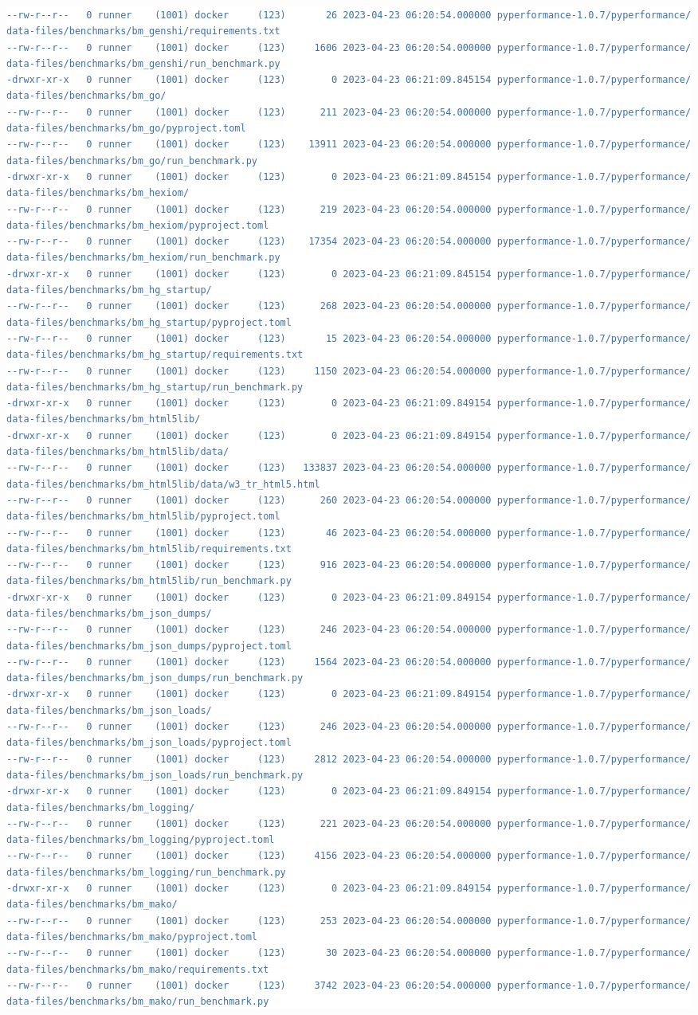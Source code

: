 ```diff
--rw-r--r--   0 runner    (1001) docker     (123)       26 2023-04-23 06:20:54.000000 pyperformance-1.0.7/pyperformance/data-files/benchmarks/bm_genshi/requirements.txt
--rw-r--r--   0 runner    (1001) docker     (123)     1606 2023-04-23 06:20:54.000000 pyperformance-1.0.7/pyperformance/data-files/benchmarks/bm_genshi/run_benchmark.py
-drwxr-xr-x   0 runner    (1001) docker     (123)        0 2023-04-23 06:21:09.845154 pyperformance-1.0.7/pyperformance/data-files/benchmarks/bm_go/
--rw-r--r--   0 runner    (1001) docker     (123)      211 2023-04-23 06:20:54.000000 pyperformance-1.0.7/pyperformance/data-files/benchmarks/bm_go/pyproject.toml
--rw-r--r--   0 runner    (1001) docker     (123)    13911 2023-04-23 06:20:54.000000 pyperformance-1.0.7/pyperformance/data-files/benchmarks/bm_go/run_benchmark.py
-drwxr-xr-x   0 runner    (1001) docker     (123)        0 2023-04-23 06:21:09.845154 pyperformance-1.0.7/pyperformance/data-files/benchmarks/bm_hexiom/
--rw-r--r--   0 runner    (1001) docker     (123)      219 2023-04-23 06:20:54.000000 pyperformance-1.0.7/pyperformance/data-files/benchmarks/bm_hexiom/pyproject.toml
--rw-r--r--   0 runner    (1001) docker     (123)    17354 2023-04-23 06:20:54.000000 pyperformance-1.0.7/pyperformance/data-files/benchmarks/bm_hexiom/run_benchmark.py
-drwxr-xr-x   0 runner    (1001) docker     (123)        0 2023-04-23 06:21:09.845154 pyperformance-1.0.7/pyperformance/data-files/benchmarks/bm_hg_startup/
--rw-r--r--   0 runner    (1001) docker     (123)      268 2023-04-23 06:20:54.000000 pyperformance-1.0.7/pyperformance/data-files/benchmarks/bm_hg_startup/pyproject.toml
--rw-r--r--   0 runner    (1001) docker     (123)       15 2023-04-23 06:20:54.000000 pyperformance-1.0.7/pyperformance/data-files/benchmarks/bm_hg_startup/requirements.txt
--rw-r--r--   0 runner    (1001) docker     (123)     1150 2023-04-23 06:20:54.000000 pyperformance-1.0.7/pyperformance/data-files/benchmarks/bm_hg_startup/run_benchmark.py
-drwxr-xr-x   0 runner    (1001) docker     (123)        0 2023-04-23 06:21:09.849154 pyperformance-1.0.7/pyperformance/data-files/benchmarks/bm_html5lib/
-drwxr-xr-x   0 runner    (1001) docker     (123)        0 2023-04-23 06:21:09.849154 pyperformance-1.0.7/pyperformance/data-files/benchmarks/bm_html5lib/data/
--rw-r--r--   0 runner    (1001) docker     (123)   133837 2023-04-23 06:20:54.000000 pyperformance-1.0.7/pyperformance/data-files/benchmarks/bm_html5lib/data/w3_tr_html5.html
--rw-r--r--   0 runner    (1001) docker     (123)      260 2023-04-23 06:20:54.000000 pyperformance-1.0.7/pyperformance/data-files/benchmarks/bm_html5lib/pyproject.toml
--rw-r--r--   0 runner    (1001) docker     (123)       46 2023-04-23 06:20:54.000000 pyperformance-1.0.7/pyperformance/data-files/benchmarks/bm_html5lib/requirements.txt
--rw-r--r--   0 runner    (1001) docker     (123)      916 2023-04-23 06:20:54.000000 pyperformance-1.0.7/pyperformance/data-files/benchmarks/bm_html5lib/run_benchmark.py
-drwxr-xr-x   0 runner    (1001) docker     (123)        0 2023-04-23 06:21:09.849154 pyperformance-1.0.7/pyperformance/data-files/benchmarks/bm_json_dumps/
--rw-r--r--   0 runner    (1001) docker     (123)      246 2023-04-23 06:20:54.000000 pyperformance-1.0.7/pyperformance/data-files/benchmarks/bm_json_dumps/pyproject.toml
--rw-r--r--   0 runner    (1001) docker     (123)     1564 2023-04-23 06:20:54.000000 pyperformance-1.0.7/pyperformance/data-files/benchmarks/bm_json_dumps/run_benchmark.py
-drwxr-xr-x   0 runner    (1001) docker     (123)        0 2023-04-23 06:21:09.849154 pyperformance-1.0.7/pyperformance/data-files/benchmarks/bm_json_loads/
--rw-r--r--   0 runner    (1001) docker     (123)      246 2023-04-23 06:20:54.000000 pyperformance-1.0.7/pyperformance/data-files/benchmarks/bm_json_loads/pyproject.toml
--rw-r--r--   0 runner    (1001) docker     (123)     2812 2023-04-23 06:20:54.000000 pyperformance-1.0.7/pyperformance/data-files/benchmarks/bm_json_loads/run_benchmark.py
-drwxr-xr-x   0 runner    (1001) docker     (123)        0 2023-04-23 06:21:09.849154 pyperformance-1.0.7/pyperformance/data-files/benchmarks/bm_logging/
--rw-r--r--   0 runner    (1001) docker     (123)      221 2023-04-23 06:20:54.000000 pyperformance-1.0.7/pyperformance/data-files/benchmarks/bm_logging/pyproject.toml
--rw-r--r--   0 runner    (1001) docker     (123)     4156 2023-04-23 06:20:54.000000 pyperformance-1.0.7/pyperformance/data-files/benchmarks/bm_logging/run_benchmark.py
-drwxr-xr-x   0 runner    (1001) docker     (123)        0 2023-04-23 06:21:09.849154 pyperformance-1.0.7/pyperformance/data-files/benchmarks/bm_mako/
--rw-r--r--   0 runner    (1001) docker     (123)      253 2023-04-23 06:20:54.000000 pyperformance-1.0.7/pyperformance/data-files/benchmarks/bm_mako/pyproject.toml
--rw-r--r--   0 runner    (1001) docker     (123)       30 2023-04-23 06:20:54.000000 pyperformance-1.0.7/pyperformance/data-files/benchmarks/bm_mako/requirements.txt
--rw-r--r--   0 runner    (1001) docker     (123)     3742 2023-04-23 06:20:54.000000 pyperformance-1.0.7/pyperformance/data-files/benchmarks/bm_mako/run_benchmark.py
```